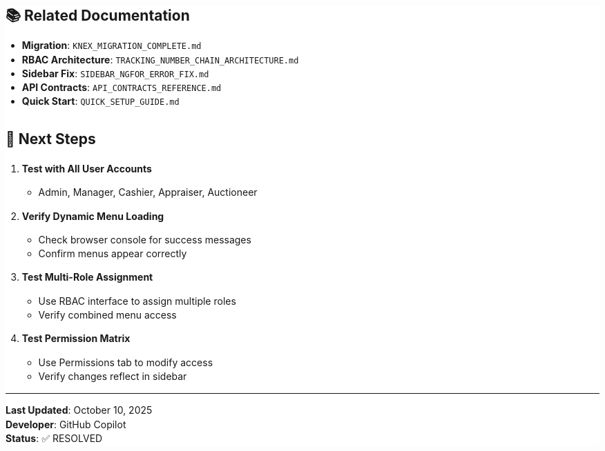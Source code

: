 ## 📚 **Related Documentation**

- **Migration**: `KNEX_MIGRATION_COMPLETE.md`
- **RBAC Architecture**: `TRACKING_NUMBER_CHAIN_ARCHITECTURE.md`
- **Sidebar Fix**: `SIDEBAR_NGFOR_ERROR_FIX.md`
- **API Contracts**: `API_CONTRACTS_REFERENCE.md`
- **Quick Start**: `QUICK_SETUP_GUIDE.md`

## 🚀 **Next Steps**

1. **Test with All User Accounts**
   - Admin, Manager, Cashier, Appraiser, Auctioneer

2. **Verify Dynamic Menu Loading**
   - Check browser console for success messages
   - Confirm menus appear correctly

3. **Test Multi-Role Assignment**
   - Use RBAC interface to assign multiple roles
   - Verify combined menu access

4. **Test Permission Matrix**
   - Use Permissions tab to modify access
   - Verify changes reflect in sidebar

---

**Last Updated**: October 10, 2025  
**Developer**: GitHub Copilot  
**Status**: ✅ RESOLVED
